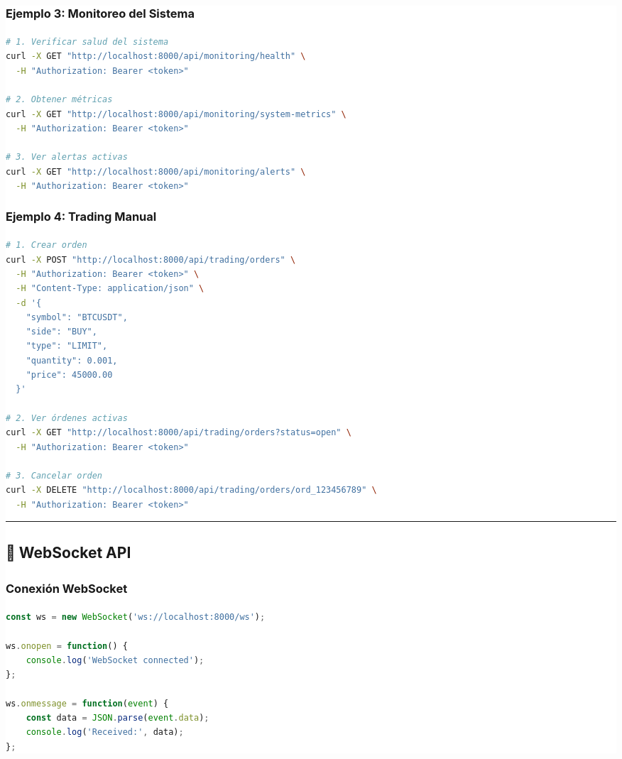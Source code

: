 ### Ejemplo 3: Monitoreo del Sistema
```bash
# 1. Verificar salud del sistema
curl -X GET "http://localhost:8000/api/monitoring/health" \
  -H "Authorization: Bearer <token>"

# 2. Obtener métricas
curl -X GET "http://localhost:8000/api/monitoring/system-metrics" \
  -H "Authorization: Bearer <token>"

# 3. Ver alertas activas
curl -X GET "http://localhost:8000/api/monitoring/alerts" \
  -H "Authorization: Bearer <token>"
```

### Ejemplo 4: Trading Manual
```bash
# 1. Crear orden
curl -X POST "http://localhost:8000/api/trading/orders" \
  -H "Authorization: Bearer <token>" \
  -H "Content-Type: application/json" \
  -d '{
    "symbol": "BTCUSDT",
    "side": "BUY",
    "type": "LIMIT",
    "quantity": 0.001,
    "price": 45000.00
  }'

# 2. Ver órdenes activas
curl -X GET "http://localhost:8000/api/trading/orders?status=open" \
  -H "Authorization: Bearer <token>"

# 3. Cancelar orden
curl -X DELETE "http://localhost:8000/api/trading/orders/ord_123456789" \
  -H "Authorization: Bearer <token>"
```

---

## 🔗 WebSocket API

### Conexión WebSocket
```javascript
const ws = new WebSocket('ws://localhost:8000/ws');

ws.onopen = function() {
    console.log('WebSocket connected');
};

ws.onmessage = function(event) {
    const data = JSON.parse(event.data);
    console.log('Received:', data);
};
```
